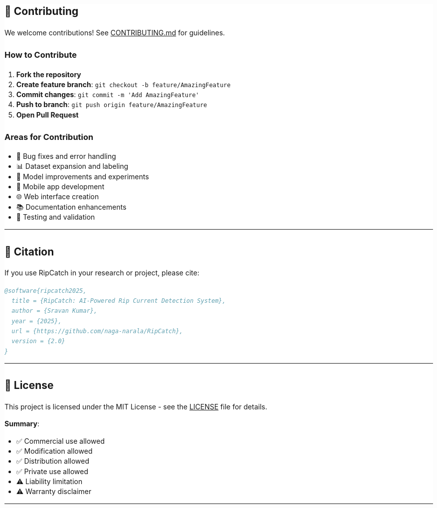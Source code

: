 
## 🤝 Contributing

We welcome contributions! See [CONTRIBUTING.md](CONTRIBUTING.md) for guidelines.

### How to Contribute

1. **Fork the repository**
2. **Create feature branch**: `git checkout -b feature/AmazingFeature`
3. **Commit changes**: `git commit -m 'Add AmazingFeature'`
4. **Push to branch**: `git push origin feature/AmazingFeature`
5. **Open Pull Request**

### Areas for Contribution

- 🐛 Bug fixes and error handling
- 📊 Dataset expansion and labeling
- 🔬 Model improvements and experiments
- 📱 Mobile app development
- 🌐 Web interface creation
- 📚 Documentation enhancements
- 🧪 Testing and validation

---

## 📖 Citation

If you use RipCatch in your research or project, please cite:

```bibtex
@software{ripcatch2025,
  title = {RipCatch: AI-Powered Rip Current Detection System},
  author = {Sravan Kumar},
  year = {2025},
  url = {https://github.com/naga-narala/RipCatch},
  version = {2.0}
}
```

---

## 📄 License

This project is licensed under the MIT License - see the [LICENSE](LICENSE) file for details.

**Summary**:
- ✅ Commercial use allowed
- ✅ Modification allowed
- ✅ Distribution allowed
- ✅ Private use allowed
- ⚠️ Liability limitation
- ⚠️ Warranty disclaimer

---